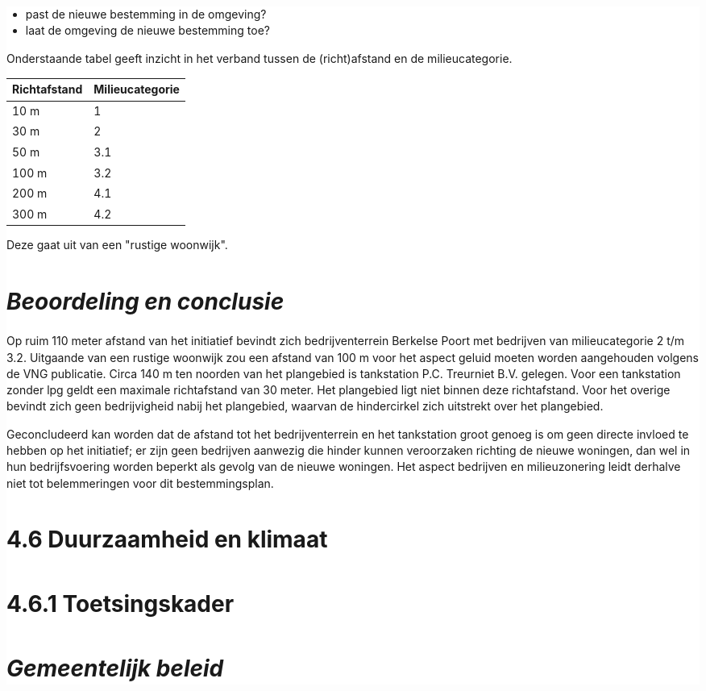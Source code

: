 - past de nieuwe bestemming in de omgeving?
- laat de omgeving de nieuwe bestemming toe?

Onderstaande tabel geeft inzicht in het verband tussen de (richt)afstand en de milieucategorie.

| Richtafstand | Milieucategorie |
|--------------|-----------------|
| 10 m         | 1               |
| 30 m         | 2               |
| 50 m         | 3.1             |
| 100 m        | 3.2             |
| 200 m        | 4.1             |
| 300 m        | 4.2             |

Deze gaat uit van een "rustige woonwijk".

# *Beoordeling en conclusie*

Op ruim 110 meter afstand van het initiatief bevindt zich bedrijventerrein Berkelse Poort met bedrijven van milieucategorie 2 t/m 3.2. Uitgaande van een rustige woonwijk zou een afstand van 100 m voor het aspect geluid moeten worden aangehouden volgens de VNG publicatie. Circa 140 m ten noorden van het plangebied is tankstation P.C. Treurniet B.V. gelegen. Voor een tankstation zonder lpg geldt een maximale richtafstand van 30 meter. Het plangebied ligt niet binnen deze richtafstand. Voor het overige bevindt zich geen bedrijvigheid nabij het plangebied, waarvan de hindercirkel zich uitstrekt over het plangebied.

Geconcludeerd kan worden dat de afstand tot het bedrijventerrein en het tankstation groot genoeg is om geen directe invloed te hebben op het initiatief; er zijn geen bedrijven aanwezig die hinder kunnen veroorzaken richting de nieuwe woningen, dan wel in hun bedrijfsvoering worden beperkt als gevolg van de nieuwe woningen. Het aspect bedrijven en milieuzonering leidt derhalve niet tot belemmeringen voor dit bestemmingsplan.

# **4.6 Duurzaamheid en klimaat**

# **4.6.1 Toetsingskader**

# *Gemeentelijk beleid*

